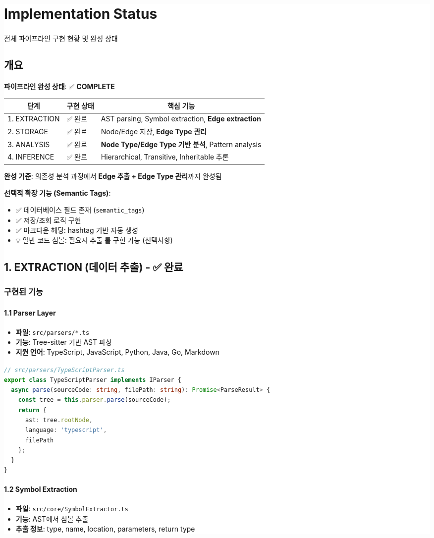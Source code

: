 # Implementation Status

전체 파이프라인 구현 현황 및 완성 상태

## 개요

**파이프라인 완성 상태**: ✅ **COMPLETE**

| 단계 | 구현 상태 | 핵심 기능 |
|------|----------|----------|
| 1. EXTRACTION | ✅ 완료 | AST parsing, Symbol extraction, **Edge extraction** |
| 2. STORAGE | ✅ 완료 | Node/Edge 저장, **Edge Type 관리** |
| 3. ANALYSIS | ✅ 완료 | **Node Type/Edge Type 기반 분석**, Pattern analysis |
| 4. INFERENCE | ✅ 완료 | Hierarchical, Transitive, Inheritable 추론 |

**완성 기준**: 의존성 분석 과정에서 **Edge 추출 + Edge Type 관리**까지 완성됨

**선택적 확장 기능 (Semantic Tags)**:
- ✅ 데이터베이스 필드 존재 (`semantic_tags`)
- ✅ 저장/조회 로직 구현
- ✅ 마크다운 헤딩: hashtag 기반 자동 생성
- 💡 일반 코드 심볼: 필요시 추출 룰 구현 가능 (선택사항)

## 1. EXTRACTION (데이터 추출) - ✅ 완료

### 구현된 기능

#### 1.1 Parser Layer
- **파일**: `src/parsers/*.ts`
- **기능**: Tree-sitter 기반 AST 파싱
- **지원 언어**: TypeScript, JavaScript, Python, Java, Go, Markdown

```typescript
// src/parsers/TypeScriptParser.ts
export class TypeScriptParser implements IParser {
  async parse(sourceCode: string, filePath: string): Promise<ParseResult> {
    const tree = this.parser.parse(sourceCode);
    return {
      ast: tree.rootNode,
      language: 'typescript',
      filePath
    };
  }
}
```

#### 1.2 Symbol Extraction
- **파일**: `src/core/SymbolExtractor.ts`
- **기능**: AST에서 심볼 추출
- **추출 정보**: type, name, location, parameters, return type
